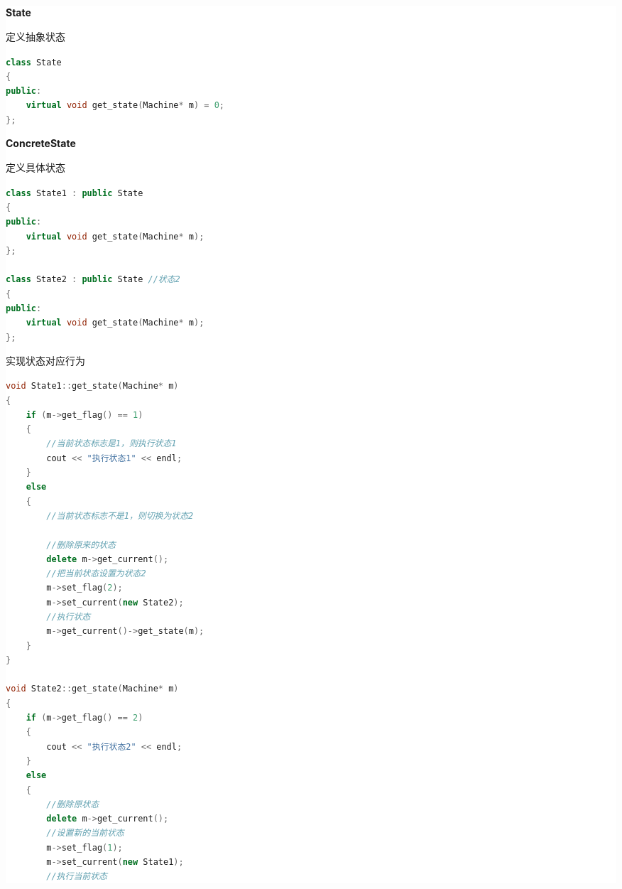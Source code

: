 **State**

定义抽象状态

```c++
class State
{
public:
	virtual void get_state(Machine* m) = 0;
};
```

**ConcreteState**

定义具体状态

```c++
class State1 : public State
{
public:
	virtual void get_state(Machine* m);
};

class State2 : public State //状态2
{
public:
	virtual void get_state(Machine* m);
};
```

实现状态对应行为

```c++
void State1::get_state(Machine* m)
{
	if (m->get_flag() == 1)
	{
		//当前状态标志是1，则执行状态1
		cout << "执行状态1" << endl;
	}
	else
	{
		//当前状态标志不是1，则切换为状态2

		//删除原来的状态
		delete m->get_current();
		//把当前状态设置为状态2
		m->set_flag(2);
		m->set_current(new State2);
		//执行状态
		m->get_current()->get_state(m);
	}
}

void State2::get_state(Machine* m)
{
	if (m->get_flag() == 2)
	{
		cout << "执行状态2" << endl;
	}
	else
	{
		//删除原状态
		delete m->get_current();
		//设置新的当前状态
		m->set_flag(1);
		m->set_current(new State1);
		//执行当前状态
```